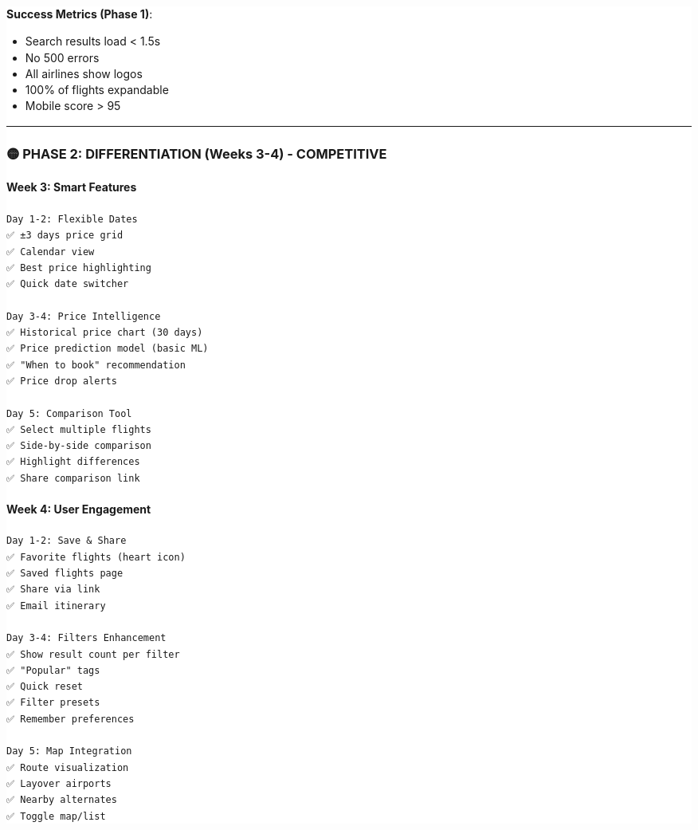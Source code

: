 **Success Metrics (Phase 1)**:
- Search results load < 1.5s
- No 500 errors
- All airlines show logos
- 100% of flights expandable
- Mobile score > 95

---

### **🟡 PHASE 2: DIFFERENTIATION (Weeks 3-4) - COMPETITIVE**

#### **Week 3: Smart Features**
```
Day 1-2: Flexible Dates
✅ ±3 days price grid
✅ Calendar view
✅ Best price highlighting
✅ Quick date switcher

Day 3-4: Price Intelligence
✅ Historical price chart (30 days)
✅ Price prediction model (basic ML)
✅ "When to book" recommendation
✅ Price drop alerts

Day 5: Comparison Tool
✅ Select multiple flights
✅ Side-by-side comparison
✅ Highlight differences
✅ Share comparison link
```

#### **Week 4: User Engagement**
```
Day 1-2: Save & Share
✅ Favorite flights (heart icon)
✅ Saved flights page
✅ Share via link
✅ Email itinerary

Day 3-4: Filters Enhancement
✅ Show result count per filter
✅ "Popular" tags
✅ Quick reset
✅ Filter presets
✅ Remember preferences

Day 5: Map Integration
✅ Route visualization
✅ Layover airports
✅ Nearby alternates
✅ Toggle map/list
```
